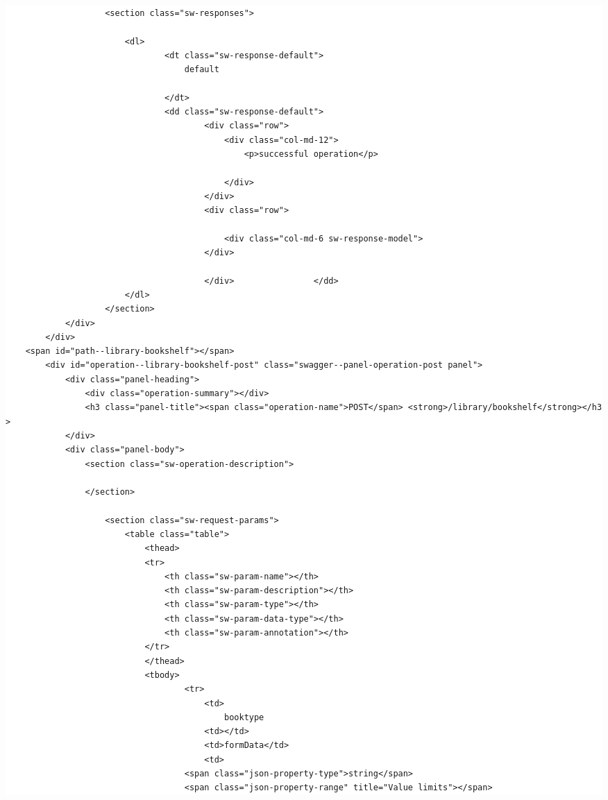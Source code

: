                         <section class="sw-responses">
                    
                            <dl>
                                    <dt class="sw-response-default">
                                        default 
                                    
                                    </dt>
                                    <dd class="sw-response-default">
                                            <div class="row">
                                                <div class="col-md-12">
                                                    <p>successful operation</p>
                                            
                                                </div>
                                            </div>
                                            <div class="row">
                                                
                                                <div class="col-md-6 sw-response-model">
                                            </div>
                                            
                                            </div>                </dd>
                            </dl>
                        </section>
                </div>
            </div>    
        <span id="path--library-bookshelf"></span>
            <div id="operation--library-bookshelf-post" class="swagger--panel-operation-post panel">
                <div class="panel-heading">
                    <div class="operation-summary"></div>
                    <h3 class="panel-title"><span class="operation-name">POST</span> <strong>/library/bookshelf</strong></h3>
                </div>
                <div class="panel-body">
                    <section class="sw-operation-description">
                        
                    </section>
                    
                        <section class="sw-request-params">
                            <table class="table">
                                <thead>
                                <tr>
                                    <th class="sw-param-name"></th>
                                    <th class="sw-param-description"></th>
                                    <th class="sw-param-type"></th>
                                    <th class="sw-param-data-type"></th>
                                    <th class="sw-param-annotation"></th>
                                </tr>
                                </thead>
                                <tbody>
                                        <tr>
                                            <td>
                                                booktype
                                            <td></td>
                                            <td>formData</td>
                                            <td>
                                        <span class="json-property-type">string</span>
                                        <span class="json-property-range" title="Value limits"></span>
                                        